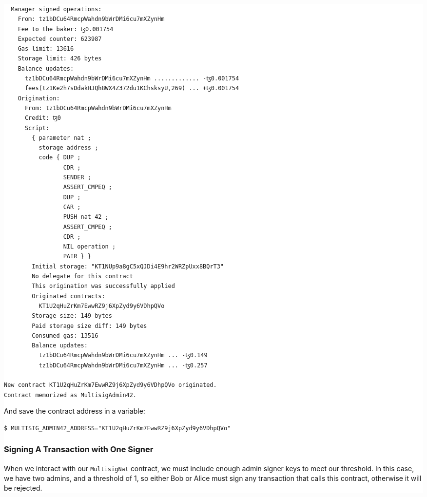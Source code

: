 ```shell
  Manager signed operations:
    From: tz1bDCu64RmcpWahdn9bWrDMi6cu7mXZynHm
    Fee to the baker: ꜩ0.001754
    Expected counter: 623987
    Gas limit: 13616
    Storage limit: 426 bytes
    Balance updates:
      tz1bDCu64RmcpWahdn9bWrDMi6cu7mXZynHm ............. -ꜩ0.001754
      fees(tz1Ke2h7sDdakHJQh8WX4Z372du1KChsksyU,269) ... +ꜩ0.001754
    Origination:
      From: tz1bDCu64RmcpWahdn9bWrDMi6cu7mXZynHm
      Credit: ꜩ0
      Script:
        { parameter nat ;
          storage address ;
          code { DUP ;
                 CDR ;
                 SENDER ;
                 ASSERT_CMPEQ ;
                 DUP ;
                 CAR ;
                 PUSH nat 42 ;
                 ASSERT_CMPEQ ;
                 CDR ;
                 NIL operation ;
                 PAIR } }
        Initial storage: "KT1NUp9a8gC5xQJDi4E9hr2WRZpUxx8BQrT3"
        No delegate for this contract
        This origination was successfully applied
        Originated contracts:
          KT1U2qHuZrKm7EwwRZ9j6XpZyd9y6VDhpQVo
        Storage size: 149 bytes
        Paid storage size diff: 149 bytes
        Consumed gas: 13516
        Balance updates:
          tz1bDCu64RmcpWahdn9bWrDMi6cu7mXZynHm ... -ꜩ0.149
          tz1bDCu64RmcpWahdn9bWrDMi6cu7mXZynHm ... -ꜩ0.257

New contract KT1U2qHuZrKm7EwwRZ9j6XpZyd9y6VDhpQVo originated.
Contract memorized as MultisigAdmin42.
```

And save the contract address in a variable:
```shell
$ MULTISIG_ADMIN42_ADDRESS="KT1U2qHuZrKm7EwwRZ9j6XpZyd9y6VDhpQVo"
```

### Signing A Transaction with One Signer

When we interact with our `MultisigNat` contract, we must include enough admin
signer keys to meet our threshold. In this case, we have two admins, and a
threshold of 1, so either Bob or Alice must sign any transaction that calls this
contract, otherwise it will be rejected.
